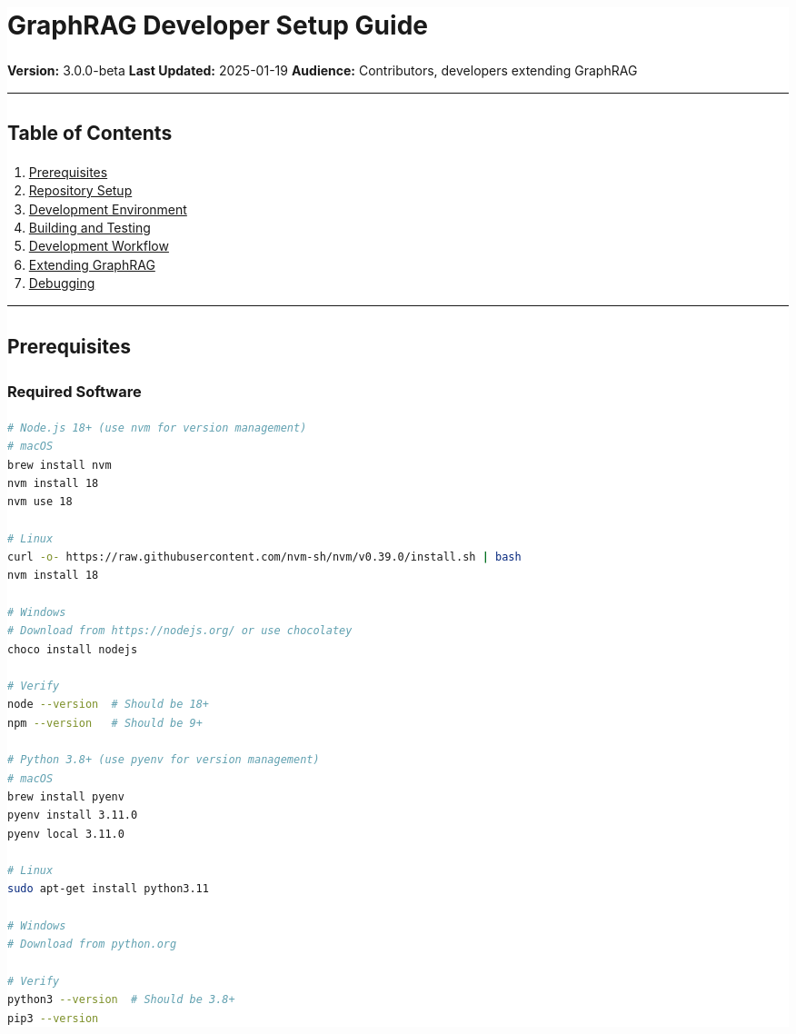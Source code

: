 # GraphRAG Developer Setup Guide

**Version:** 3.0.0-beta
**Last Updated:** 2025-01-19
**Audience:** Contributors, developers extending GraphRAG

---

## Table of Contents

1. [Prerequisites](#prerequisites)
2. [Repository Setup](#repository-setup)
3. [Development Environment](#development-environment)
4. [Building and Testing](#building-and-testing)
5. [Development Workflow](#development-workflow)
6. [Extending GraphRAG](#extending-graphrag)
7. [Debugging](#debugging)

---

## Prerequisites

### Required Software

```bash
# Node.js 18+ (use nvm for version management)
# macOS
brew install nvm
nvm install 18
nvm use 18

# Linux
curl -o- https://raw.githubusercontent.com/nvm-sh/nvm/v0.39.0/install.sh | bash
nvm install 18

# Windows
# Download from https://nodejs.org/ or use chocolatey
choco install nodejs

# Verify
node --version  # Should be 18+
npm --version   # Should be 9+

# Python 3.8+ (use pyenv for version management)
# macOS
brew install pyenv
pyenv install 3.11.0
pyenv local 3.11.0

# Linux
sudo apt-get install python3.11

# Windows
# Download from python.org

# Verify
python3 --version  # Should be 3.8+
pip3 --version
```
